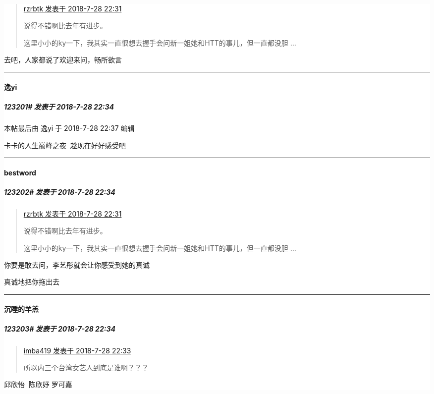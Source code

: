 

<blockquote><a href="httphttps://bbs.saraba1st.com/2b/forum.php?mod=redirect&amp;goto=findpost&amp;pid=40475139&amp;ptid=1105387" target="_blank">rzrbtk 发表于 2018-7-28 22:31</a>

说得不错啊比去年有进步。

这里小小的ky一下，我其实一直很想去握手会问新一姐她和HTT的事儿，但一直都没胆 ...</blockquote>
去吧，人家都说了欢迎来问，畅所欲言







*****

####  逸yi  
##### 123201#       发表于 2018-7-28 22:34



 本帖最后由 逸yi 于 2018-7-28 22:37 编辑 

卡卡的人生巅峰之夜  趁现在好好感受吧  







*****

####  bestword  
##### 123202#       发表于 2018-7-28 22:34



<blockquote><a href="httphttps://bbs.saraba1st.com/2b/forum.php?mod=redirect&amp;goto=findpost&amp;pid=40475139&amp;ptid=1105387" target="_blank">rzrbtk 发表于 2018-7-28 22:31</a>

说得不错啊比去年有进步。

这里小小的ky一下，我其实一直很想去握手会问新一姐她和HTT的事儿，但一直都没胆 ...</blockquote>
你要是敢去问，李艺彤就会让你感受到她的真诚


真诚地把你拖出去







*****

####  沉睡的羊羔  
##### 123203#       发表于 2018-7-28 22:34



<blockquote><a href="httphttps://bbs.saraba1st.com/2b/forum.php?mod=redirect&amp;goto=findpost&amp;pid=40475156&amp;ptid=1105387" target="_blank">imba419 发表于 2018-7-28 22:33</a>

所以内三个台湾女艺人到底是谁啊？？？</blockquote>
邱欣怡  陈欣妤 罗可嘉
